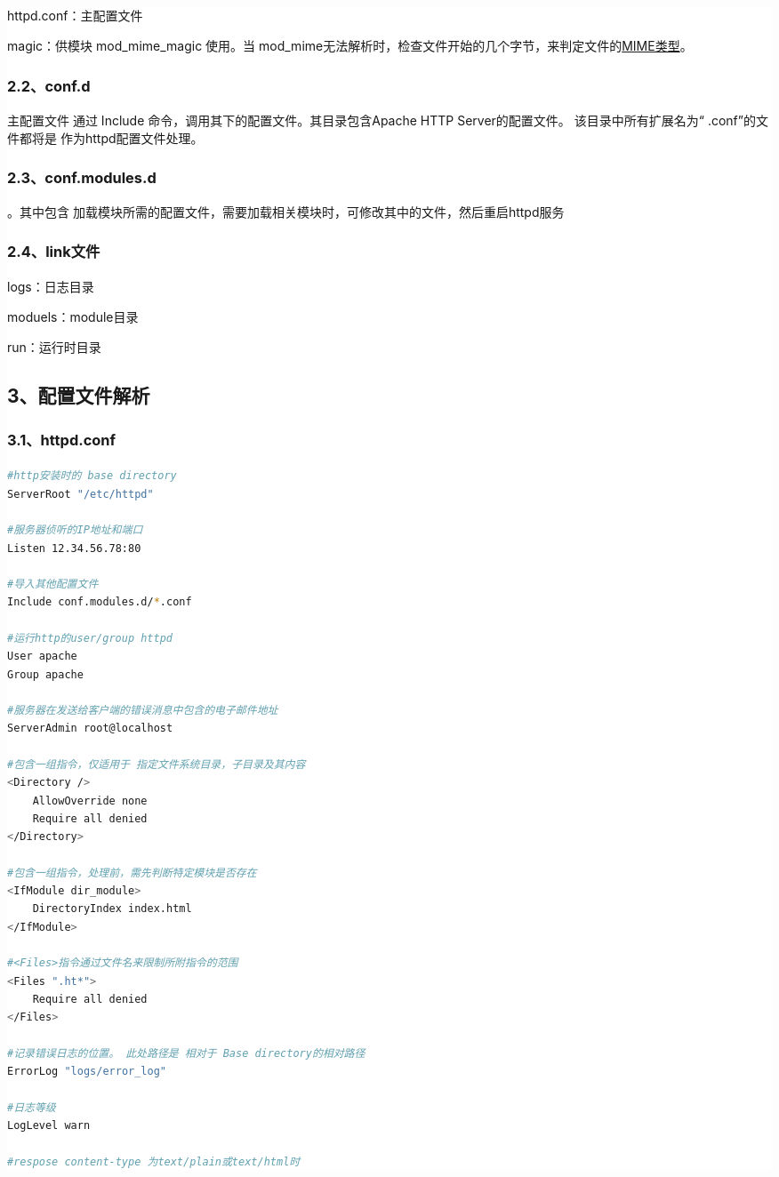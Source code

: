 httpd.conf：主配置文件

magic：供模块 mod\_mime\_magic 使用。当 mod\_mime无法解析时，检查文件开始的几个字节，来判定文件的[MIME类型](http://www.jinbuguo.com/apache/manual/glossary.html#mime-type)。

### 2.2、conf.d

主配置文件 通过 Include 命令，调用其下的配置文件。其目录包含Apache HTTP Server的配置文件。 该目录中所有扩展名为“ .conf”的文件都将是 作为httpd配置文件处理。

### 2.3、conf.modules.d

。其中包含 加载模块所需的配置文件，需要加载相关模块时，可修改其中的文件，然后重启httpd服务

### 2.4、link文件

logs：日志目录

moduels：module目录

run：运行时目录

## 3、配置文件解析

### 3.1、httpd.conf

```bash
#http安装时的 base directory
ServerRoot "/etc/httpd"

#服务器侦听的IP地址和端口
Listen 12.34.56.78:80

#导入其他配置文件
Include conf.modules.d/*.conf

#运行http的user/group httpd
User apache
Group apache

#服务器在发送给客户端的错误消息中包含的电子邮件地址
ServerAdmin root@localhost

#包含一组指令，仅适用于 指定文件系统目录，子目录及其内容
<Directory />
    AllowOverride none
    Require all denied
</Directory>

#包含一组指令，处理前，需先判断特定模块是否存在
<IfModule dir_module>
    DirectoryIndex index.html
</IfModule>

#<Files>指令通过文件名来限制所附指令的范围
<Files ".ht*">
    Require all denied
</Files>

#记录错误日志的位置。 此处路径是 相对于 Base directory的相对路径
ErrorLog "logs/error_log"

#日志等级
LogLevel warn

#respose content-type 为text/plain或text/html时
```